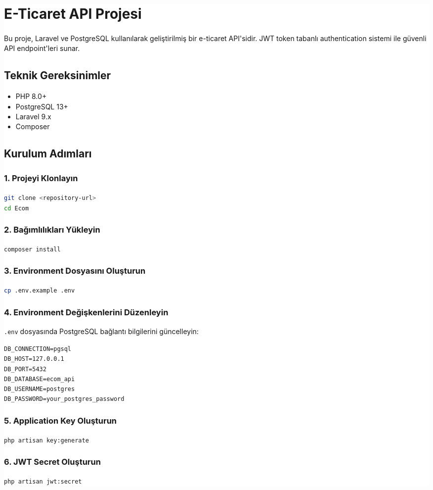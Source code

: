 # E-Ticaret API Projesi

Bu proje, Laravel ve PostgreSQL kullanılarak geliştirilmiş bir e-ticaret API'sidir. JWT token tabanlı authentication sistemi ile güvenli API endpoint'leri sunar.

## Teknik Gereksinimler

- PHP 8.0+
- PostgreSQL 13+
- Laravel 9.x
- Composer

## Kurulum Adımları

### 1. Projeyi Klonlayın
```bash
git clone <repository-url>
cd Ecom
```

### 2. Bağımlılıkları Yükleyin
```bash
composer install
```

### 3. Environment Dosyasını Oluşturun
```bash
cp .env.example .env
```

### 4. Environment Değişkenlerini Düzenleyin
`.env` dosyasında PostgreSQL bağlantı bilgilerini güncelleyin:

```env
DB_CONNECTION=pgsql
DB_HOST=127.0.0.1
DB_PORT=5432
DB_DATABASE=ecom_api
DB_USERNAME=postgres
DB_PASSWORD=your_postgres_password
```

### 5. Application Key Oluşturun
```bash
php artisan key:generate
```

### 6. JWT Secret Oluşturun
```bash
php artisan jwt:secret
```
